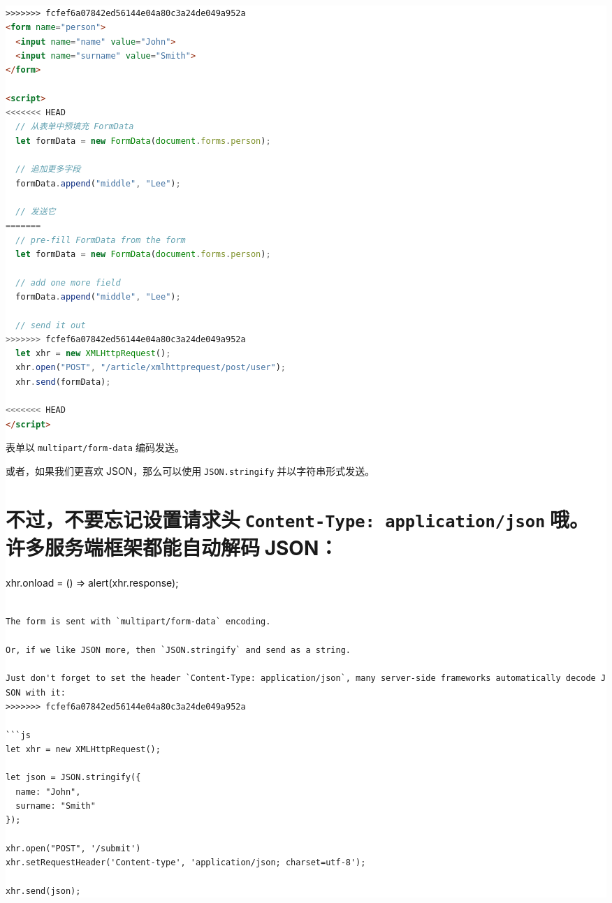 ```html run refresh
>>>>>>> fcfef6a07842ed56144e04a80c3a24de049a952a
<form name="person">
  <input name="name" value="John">
  <input name="surname" value="Smith">
</form>

<script>
<<<<<<< HEAD
  // 从表单中预填充 FormData
  let formData = new FormData(document.forms.person);

  // 追加更多字段
  formData.append("middle", "Lee");

  // 发送它
=======
  // pre-fill FormData from the form
  let formData = new FormData(document.forms.person);

  // add one more field
  formData.append("middle", "Lee");

  // send it out
>>>>>>> fcfef6a07842ed56144e04a80c3a24de049a952a
  let xhr = new XMLHttpRequest();
  xhr.open("POST", "/article/xmlhttprequest/post/user");
  xhr.send(formData);

<<<<<<< HEAD
</script>
```

表单以 `multipart/form-data` 编码发送。

或者，如果我们更喜欢 JSON，那么可以使用 `JSON.stringify` 并以字符串形式发送。

不过，不要忘记设置请求头 `Content-Type: application/json` 哦。许多服务端框架都能自动解码 JSON：
=======
  xhr.onload = () => alert(xhr.response);
</script>
```

The form is sent with `multipart/form-data` encoding.

Or, if we like JSON more, then `JSON.stringify` and send as a string.

Just don't forget to set the header `Content-Type: application/json`, many server-side frameworks automatically decode JSON with it:
>>>>>>> fcfef6a07842ed56144e04a80c3a24de049a952a

```js
let xhr = new XMLHttpRequest();

let json = JSON.stringify({
  name: "John",
  surname: "Smith"
});

xhr.open("POST", '/submit')
xhr.setRequestHeader('Content-type', 'application/json; charset=utf-8');

xhr.send(json);
```
